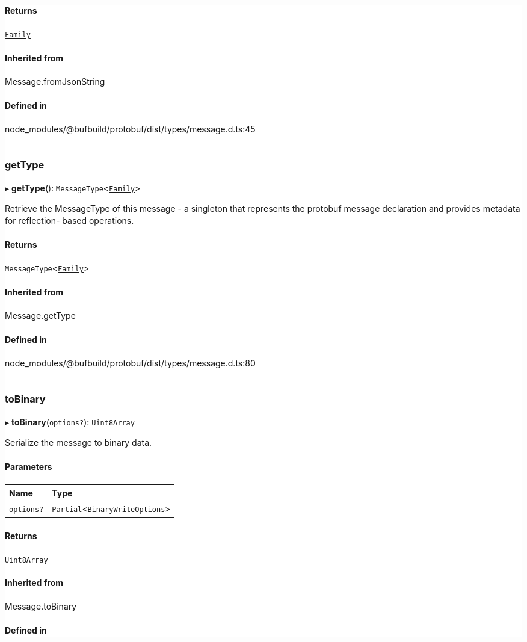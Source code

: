 #### Returns

[`Family`](Family.md)

#### Inherited from

Message.fromJsonString

#### Defined in

node_modules/@bufbuild/protobuf/dist/types/message.d.ts:45

___

### getType

▸ **getType**(): `MessageType`<[`Family`](Family.md)\>

Retrieve the MessageType of this message - a singleton that represents
the protobuf message declaration and provides metadata for reflection-
based operations.

#### Returns

`MessageType`<[`Family`](Family.md)\>

#### Inherited from

Message.getType

#### Defined in

node_modules/@bufbuild/protobuf/dist/types/message.d.ts:80

___

### toBinary

▸ **toBinary**(`options?`): `Uint8Array`

Serialize the message to binary data.

#### Parameters

| Name | Type |
| :------ | :------ |
| `options?` | `Partial`<`BinaryWriteOptions`\> |

#### Returns

`Uint8Array`

#### Inherited from

Message.toBinary

#### Defined in
